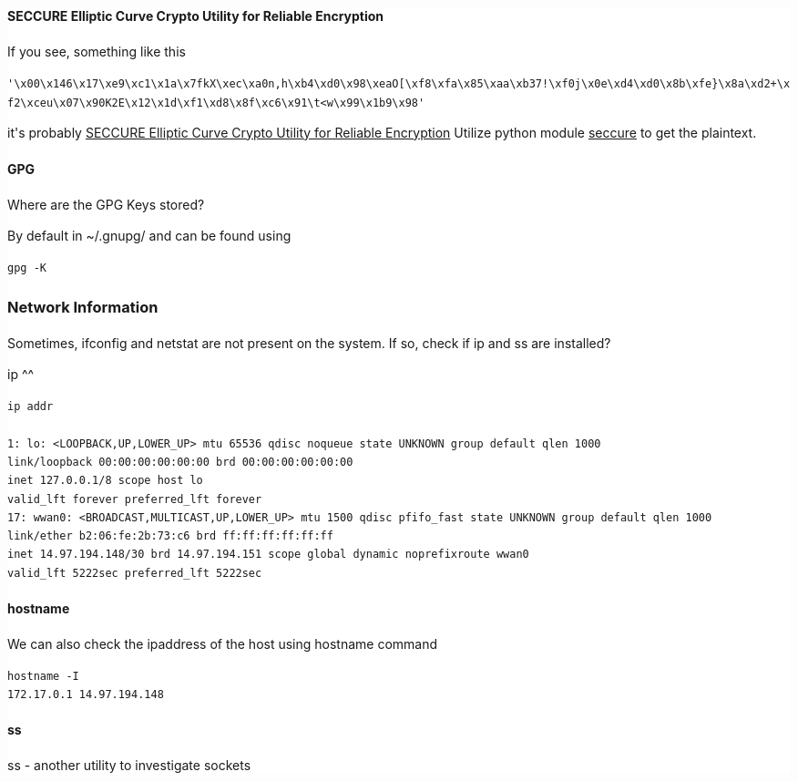 #### SECCURE Elliptic Curve Crypto Utility for Reliable Encryption

If you see, something like this

```none
'\x00\x146\x17\xe9\xc1\x1a\x7fkX\xec\xa0n,h\xb4\xd0\x98\xeaO[\xf8\xfa\x85\xaa\xb37!\xf0j\x0e\xd4\xd0\x8b\xfe}\x8a\xd2+\xf2\xceu\x07\x90K2E\x12\x1d\xf1\xd8\x8f\xc6\x91\t<w\x99\x1b9\x98'
```

it's probably [SECCURE Elliptic Curve Crypto Utility for Reliable Encryption](http://point-at-infinity.org/seccure/) Utilize python module [seccure](https://pypi.python.org/pypi/seccure) to get the plaintext.

#### GPG

Where are the GPG Keys stored?

By default in ~/.gnupg/ and can be found using

```none
gpg -K
```

### Network Information

Sometimes, ifconfig and netstat are not present on the system. If so, check if ip and ss are installed?

ip
^^

```none
ip addr
    
1: lo: <LOOPBACK,UP,LOWER_UP> mtu 65536 qdisc noqueue state UNKNOWN group default qlen 1000
link/loopback 00:00:00:00:00:00 brd 00:00:00:00:00:00
inet 127.0.0.1/8 scope host lo
valid_lft forever preferred_lft forever
17: wwan0: <BROADCAST,MULTICAST,UP,LOWER_UP> mtu 1500 qdisc pfifo_fast state UNKNOWN group default qlen 1000
link/ether b2:06:fe:2b:73:c6 brd ff:ff:ff:ff:ff:ff
inet 14.97.194.148/30 brd 14.97.194.151 scope global dynamic noprefixroute wwan0
valid_lft 5222sec preferred_lft 5222sec
```

#### hostname

We can also check the ipaddress of the host using hostname command

```none
hostname -I
172.17.0.1 14.97.194.148
```

#### ss

ss - another utility to investigate sockets
